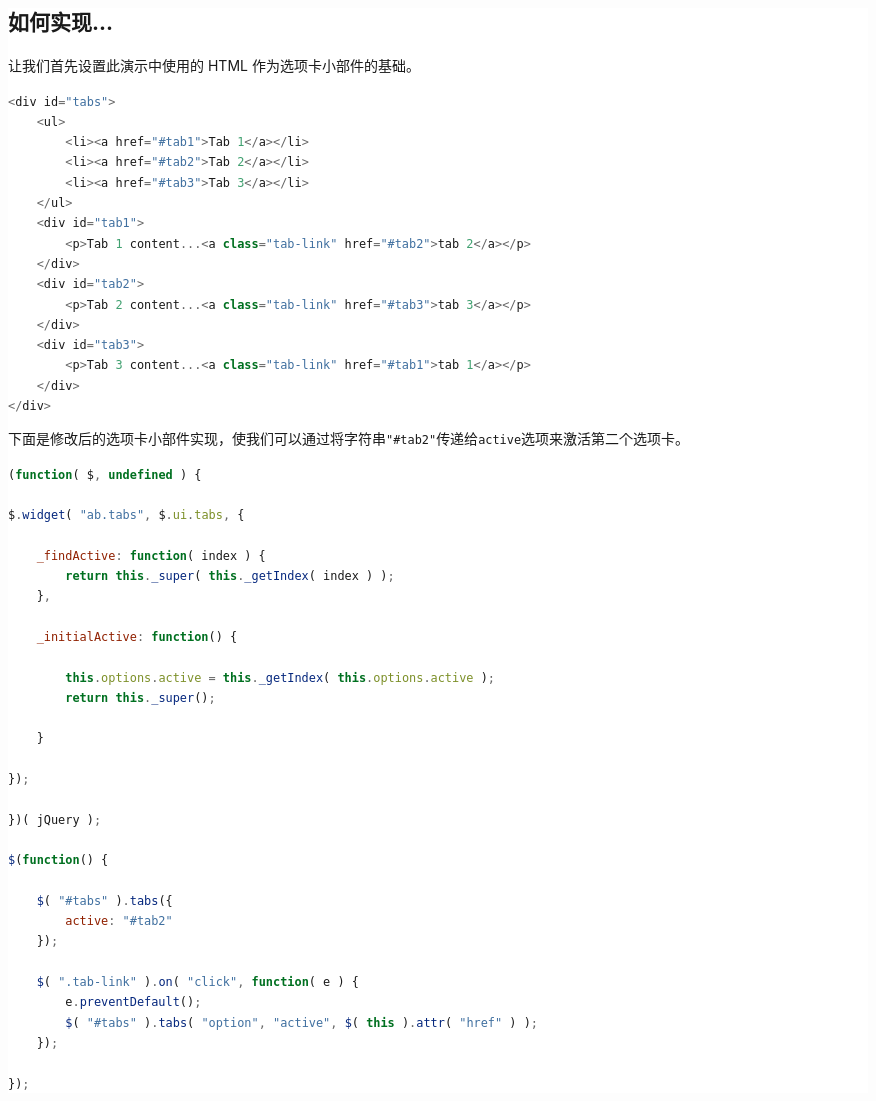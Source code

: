 ## 如何实现...

让我们首先设置此演示中使用的 HTML 作为选项卡小部件的基础。

```js
<div id="tabs">
    <ul>
        <li><a href="#tab1">Tab 1</a></li>
        <li><a href="#tab2">Tab 2</a></li>
        <li><a href="#tab3">Tab 3</a></li>
    </ul>
    <div id="tab1">
        <p>Tab 1 content...<a class="tab-link" href="#tab2">tab 2</a></p>
    </div>
    <div id="tab2">
        <p>Tab 2 content...<a class="tab-link" href="#tab3">tab 3</a></p>
    </div>
    <div id="tab3">
        <p>Tab 3 content...<a class="tab-link" href="#tab1">tab 1</a></p>
    </div>
</div>
```

下面是修改后的选项卡小部件实现，使我们可以通过将字符串`"#tab2"`传递给`active`选项来激活第二个选项卡。

```js
(function( $, undefined ) {

$.widget( "ab.tabs", $.ui.tabs, {

    _findActive: function( index ) {
        return this._super( this._getIndex( index ) );
    },

    _initialActive: function() {

        this.options.active = this._getIndex( this.options.active );
        return this._super();

    }

});

})( jQuery );

$(function() {

    $( "#tabs" ).tabs({
        active: "#tab2"
    });

    $( ".tab-link" ).on( "click", function( e ) {
        e.preventDefault();
        $( "#tabs" ).tabs( "option", "active", $( this ).attr( "href" ) );
    });

});
```
